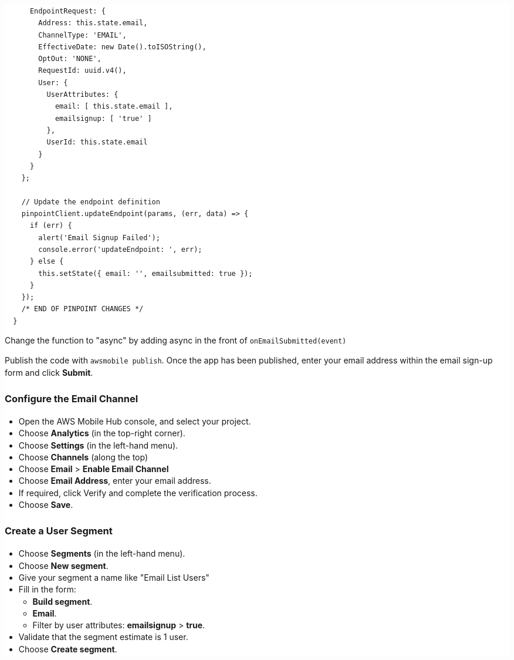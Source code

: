 ```
      EndpointRequest: {
        Address: this.state.email,
        ChannelType: 'EMAIL',
        EffectiveDate: new Date().toISOString(),
        OptOut: 'NONE',
        RequestId: uuid.v4(),
        User: {
          UserAttributes: {
            email: [ this.state.email ],
            emailsignup: [ 'true' ]
          },
          UserId: this.state.email
        }
      }
    };

    // Update the endpoint definition
    pinpointClient.updateEndpoint(params, (err, data) => {
      if (err) {
        alert('Email Signup Failed');
        console.error('updateEndpoint: ', err);
      } else {
        this.setState({ email: '', emailsubmitted: true });
      }
    });
    /* END OF PINPOINT CHANGES */
  }
```

Change the function to "async" by adding async in the front of `onEmailSubmitted(event)`

Publish the code with `awsmobile publish`.  Once the app has been published, enter your email address within the email sign-up form and click **Submit**.

### Configure the Email Channel

* Open the AWS Mobile Hub console, and select your project.
* Choose **Analytics** (in the top-right corner).
* Choose **Settings** (in the left-hand menu).
* Choose **Channels** (along the top)
* Choose **Email** > **Enable Email Channel**
* Choose **Email Address**, enter your email address.
* If required, click Verify and complete the verification process.
* Choose **Save**.

### Create a User Segment

* Choose **Segments** (in the left-hand menu).
* Choose **New segment**.
* Give your segment a name like "Email List Users"
* Fill in the form:
	* **Build segment**.
	* **Email**.
  * Filter by user attributes: **emailsignup** > **true**.
* Validate that the segment estimate is 1 user.
* Choose **Create segment**.

